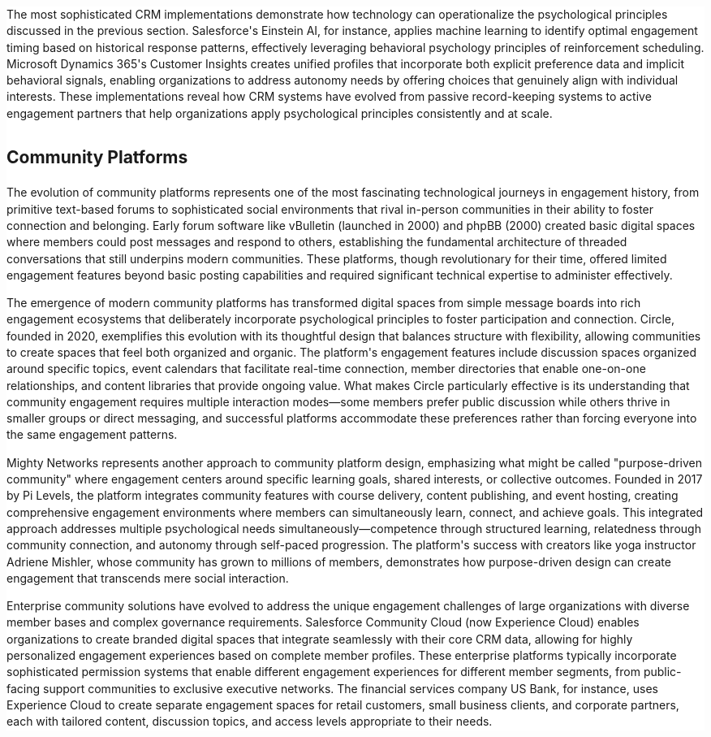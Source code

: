 The most sophisticated CRM implementations demonstrate how technology can operationalize the psychological principles discussed in the previous section. Salesforce's Einstein AI, for instance, applies machine learning to identify optimal engagement timing based on historical response patterns, effectively leveraging behavioral psychology principles of reinforcement scheduling. Microsoft Dynamics 365's Customer Insights creates unified profiles that incorporate both explicit preference data and implicit behavioral signals, enabling organizations to address autonomy needs by offering choices that genuinely align with individual interests. These implementations reveal how CRM systems have evolved from passive record-keeping systems to active engagement partners that help organizations apply psychological principles consistently and at scale.

## Community Platforms

The evolution of community platforms represents one of the most fascinating technological journeys in engagement history, from primitive text-based forums to sophisticated social environments that rival in-person communities in their ability to foster connection and belonging. Early forum software like vBulletin (launched in 2000) and phpBB (2000) created basic digital spaces where members could post messages and respond to others, establishing the fundamental architecture of threaded conversations that still underpins modern communities. These platforms, though revolutionary for their time, offered limited engagement features beyond basic posting capabilities and required significant technical expertise to administer effectively.

The emergence of modern community platforms has transformed digital spaces from simple message boards into rich engagement ecosystems that deliberately incorporate psychological principles to foster participation and connection. Circle, founded in 2020, exemplifies this evolution with its thoughtful design that balances structure with flexibility, allowing communities to create spaces that feel both organized and organic. The platform's engagement features include discussion spaces organized around specific topics, event calendars that facilitate real-time connection, member directories that enable one-on-one relationships, and content libraries that provide ongoing value. What makes Circle particularly effective is its understanding that community engagement requires multiple interaction modes—some members prefer public discussion while others thrive in smaller groups or direct messaging, and successful platforms accommodate these preferences rather than forcing everyone into the same engagement patterns.

Mighty Networks represents another approach to community platform design, emphasizing what might be called "purpose-driven community" where engagement centers around specific learning goals, shared interests, or collective outcomes. Founded in 2017 by Pi Levels, the platform integrates community features with course delivery, content publishing, and event hosting, creating comprehensive engagement environments where members can simultaneously learn, connect, and achieve goals. This integrated approach addresses multiple psychological needs simultaneously—competence through structured learning, relatedness through community connection, and autonomy through self-paced progression. The platform's success with creators like yoga instructor Adriene Mishler, whose community has grown to millions of members, demonstrates how purpose-driven design can create engagement that transcends mere social interaction.

Enterprise community solutions have evolved to address the unique engagement challenges of large organizations with diverse member bases and complex governance requirements. Salesforce Community Cloud (now Experience Cloud) enables organizations to create branded digital spaces that integrate seamlessly with their core CRM data, allowing for highly personalized engagement experiences based on complete member profiles. These enterprise platforms typically incorporate sophisticated permission systems that enable different engagement experiences for different member segments, from public-facing support communities to exclusive executive networks. The financial services company US Bank, for instance, uses Experience Cloud to create separate engagement spaces for retail customers, small business clients, and corporate partners, each with tailored content, discussion topics, and access levels appropriate to their needs.
